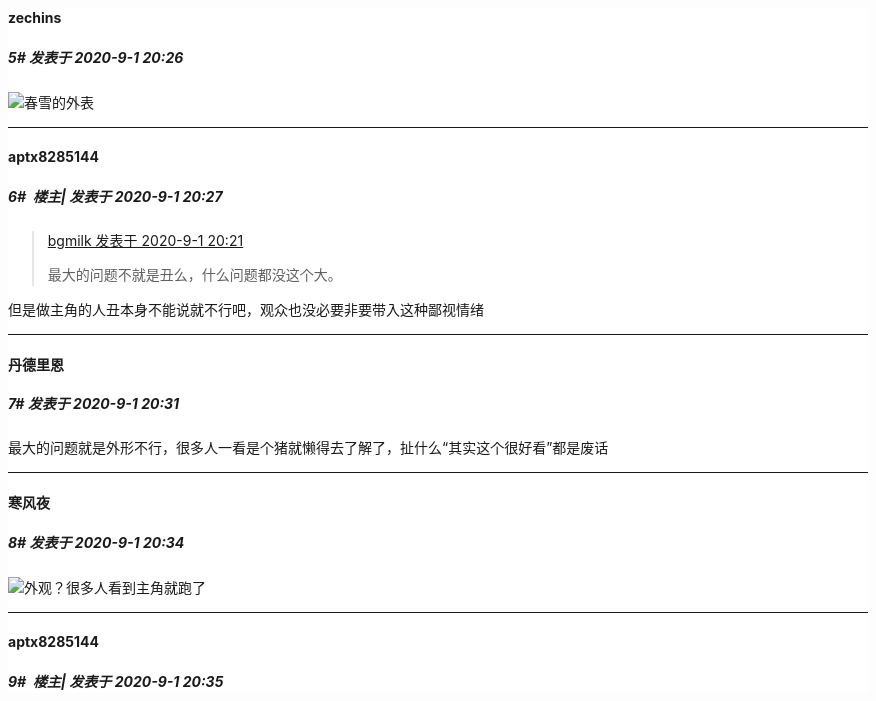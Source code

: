 ####  zechins  
##### 5#       发表于 2020-9-1 20:26



<img src="https://static.saraba1st.com/image/smiley/face2017/009.gif" referrerpolicy="no-referrer">春雪的外表







*****

####  aptx8285144  
##### 6#         楼主| 发表于 2020-9-1 20:27



<blockquote><a href="httphttps://bbs.saraba1st.com/2b/forum.php?mod=redirect&amp;goto=findpost&amp;pid=48613883&amp;ptid=1957689" target="_blank">bgmilk 发表于 2020-9-1 20:21</a>

最大的问题不就是丑么，什么问题都没这个大。</blockquote>
但是做主角的人丑本身不能说就不行吧，观众也没必要非要带入这种鄙视情绪







*****

####  丹德里恩  
##### 7#       发表于 2020-9-1 20:31




最大的问题就是外形不行，很多人一看是个猪就懒得去了解了，扯什么“其实这个很好看”都是废话







*****

####  寒风夜  
##### 8#       发表于 2020-9-1 20:34



<img src="https://static.saraba1st.com/image/smiley/face2017/004.gif" referrerpolicy="no-referrer">外观？很多人看到主角就跑了







*****

####  aptx8285144  
##### 9#         楼主| 发表于 2020-9-1 20:35
